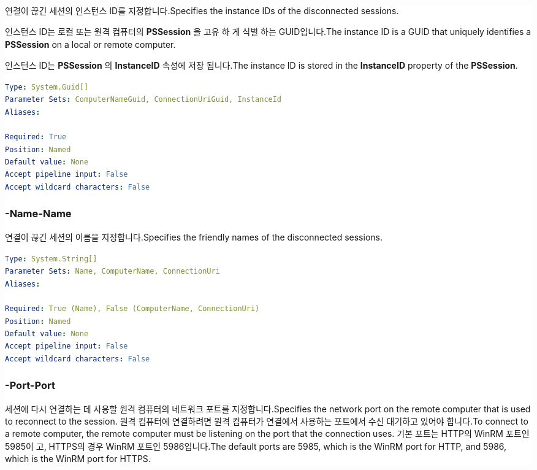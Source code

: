 <span data-ttu-id="7bdf9-241">연결이 끊긴 세션의 인스턴스 ID를 지정합니다.</span><span class="sxs-lookup"><span data-stu-id="7bdf9-241">Specifies the instance IDs of the disconnected sessions.</span></span>

<span data-ttu-id="7bdf9-242">인스턴스 ID는 로컬 또는 원격 컴퓨터의 **PSSession** 을 고유 하 게 식별 하는 GUID입니다.</span><span class="sxs-lookup"><span data-stu-id="7bdf9-242">The instance ID is a GUID that uniquely identifies a **PSSession** on a local or remote computer.</span></span>

<span data-ttu-id="7bdf9-243">인스턴스 ID는 **PSSession** 의 **InstanceID** 속성에 저장 됩니다.</span><span class="sxs-lookup"><span data-stu-id="7bdf9-243">The instance ID is stored in the **InstanceID** property of the **PSSession**.</span></span>

```yaml
Type: System.Guid[]
Parameter Sets: ComputerNameGuid, ConnectionUriGuid, InstanceId
Aliases:

Required: True
Position: Named
Default value: None
Accept pipeline input: False
Accept wildcard characters: False
```

### <span data-ttu-id="7bdf9-244">-Name</span><span class="sxs-lookup"><span data-stu-id="7bdf9-244">-Name</span></span>

<span data-ttu-id="7bdf9-245">연결이 끊긴 세션의 이름을 지정합니다.</span><span class="sxs-lookup"><span data-stu-id="7bdf9-245">Specifies the friendly names of the disconnected sessions.</span></span>

```yaml
Type: System.String[]
Parameter Sets: Name, ComputerName, ConnectionUri
Aliases:

Required: True (Name), False (ComputerName, ConnectionUri)
Position: Named
Default value: None
Accept pipeline input: False
Accept wildcard characters: False
```

### <span data-ttu-id="7bdf9-246">-Port</span><span class="sxs-lookup"><span data-stu-id="7bdf9-246">-Port</span></span>

<span data-ttu-id="7bdf9-247">세션에 다시 연결하는 데 사용할 원격 컴퓨터의 네트워크 포트를 지정합니다.</span><span class="sxs-lookup"><span data-stu-id="7bdf9-247">Specifies the network port on the remote computer that is used to reconnect to the session.</span></span> <span data-ttu-id="7bdf9-248">원격 컴퓨터에 연결하려면 원격 컴퓨터가 연결에서 사용하는 포트에서 수신 대기하고 있어야 합니다.</span><span class="sxs-lookup"><span data-stu-id="7bdf9-248">To connect to a remote computer, the remote computer must be listening on the port that the connection uses.</span></span> <span data-ttu-id="7bdf9-249">기본 포트는 HTTP의 WinRM 포트인 5985이 고, HTTPS의 경우 WinRM 포트인 5986입니다.</span><span class="sxs-lookup"><span data-stu-id="7bdf9-249">The default ports are 5985, which is the WinRM port for HTTP, and 5986, which is the WinRM port for HTTPS.</span></span>
